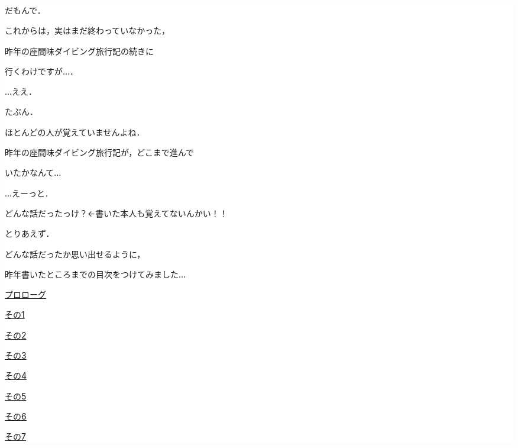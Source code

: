 だもんで．


これからは，実はまだ終わっていなかった，


昨年の座間味ダイビング旅行記の続きに


行くわけですが…．





…ええ．


たぶん．


ほとんどの人が覚えていませんよね．


昨年の座間味ダイビング旅行記が，どこまで進んで


いたかなんて…





…えーっと．


どんな話だったっけ？←書いた本人も覚えてないんかい！！





とりあえず．


どんな話だったか思い出せるように，


昨年書いたところまでの目次をつけてみました…


[プロローグ](ed64b119f037a8b5c038e628d00d6627f.md)


[その1](e42de699d5a612187fd4965093218d17c.md)


[その2](e5b85e375c96526fe3556f0d0d674ca95.md)


[その3](e5b85e375c96526fe3556f0d0d674ca95.md)


[その4](ee11100aad8ac730615ffb9b22dfd2fcd.md)


[その5](e688b6e680a45167458fe90b99bda0450.md)


[その6](e8793764c10e5bafa74a6bd44a34a2079.md)


[その7](ebf37ea45727e40024f54917fa69a0074.md)
